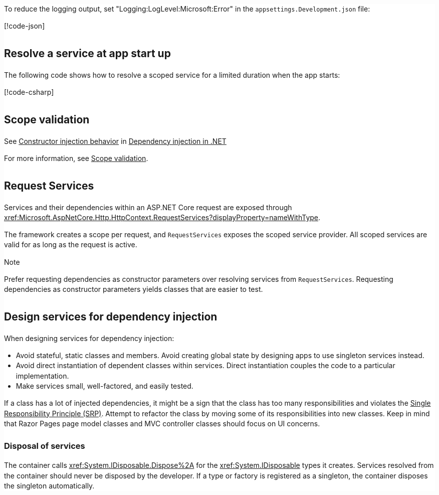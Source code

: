 To reduce the logging output, set "Logging:LogLevel:Microsoft:Error" in the `appsettings.Development.json` file:

[!code-json[](~/fundamentals/dependency-injection/samples/3.x/DependencyInjectionSample/appsettings.Development.json?highlight=7)]

## Resolve a service at app start up

The following code shows how to resolve a scoped service for a limited duration when the app starts:

[!code-csharp[](~/fundamentals/dependency-injection/samples/6.x/WebApp1/Program.cs?highlight=3,7-13)]

## Scope validation

See [Constructor injection behavior](/dotnet/core/extensions/dependency-injection#constructor-injection-behavior) in [Dependency injection in .NET](/dotnet/core/extensions/dependency-injection)

For more information, see [Scope validation](xref:fundamentals/host/web-host#scope-validation).

## Request Services

Services and their dependencies within an ASP.NET Core request are exposed through <xref:Microsoft.AspNetCore.Http.HttpContext.RequestServices?displayProperty=nameWithType>.

The framework creates a scope per request, and `RequestServices` exposes the scoped service provider. All scoped services are valid for as long as the request is active.

> [!NOTE]
> Prefer requesting dependencies as constructor parameters over resolving services from `RequestServices`. Requesting dependencies as constructor parameters yields classes that are easier to test.

## Design services for dependency injection

When designing services for dependency injection:

* Avoid stateful, static classes and members. Avoid creating global state by designing apps to use singleton services instead.
* Avoid direct instantiation of dependent classes within services. Direct instantiation couples the code to a particular implementation.
* Make services small, well-factored, and easily tested.

If a class has a lot of injected dependencies, it might be a sign that the class has too many responsibilities and violates the [Single Responsibility Principle (SRP)](/dotnet/standard/modern-web-apps-azure-architecture/architectural-principles#single-responsibility). Attempt to refactor the class by moving some of its responsibilities into new classes. Keep in mind that Razor Pages page model classes and MVC controller classes should focus on UI concerns.

### Disposal of services

The container calls <xref:System.IDisposable.Dispose%2A> for the <xref:System.IDisposable> types it creates. Services resolved from the container should never be disposed by the developer. If a type or factory is registered as a singleton, the container disposes the singleton automatically.
